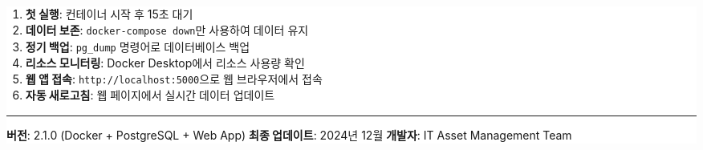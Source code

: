 1. **첫 실행**: 컨테이너 시작 후 15초 대기
2. **데이터 보존**: `docker-compose down`만 사용하여 데이터 유지
3. **정기 백업**: `pg_dump` 명령어로 데이터베이스 백업
4. **리소스 모니터링**: Docker Desktop에서 리소스 사용량 확인
5. **웹 앱 접속**: `http://localhost:5000`으로 웹 브라우저에서 접속
6. **자동 새로고침**: 웹 페이지에서 실시간 데이터 업데이트

---

**버전**: 2.1.0 (Docker + PostgreSQL + Web App)
**최종 업데이트**: 2024년 12월
**개발자**: IT Asset Management Team
